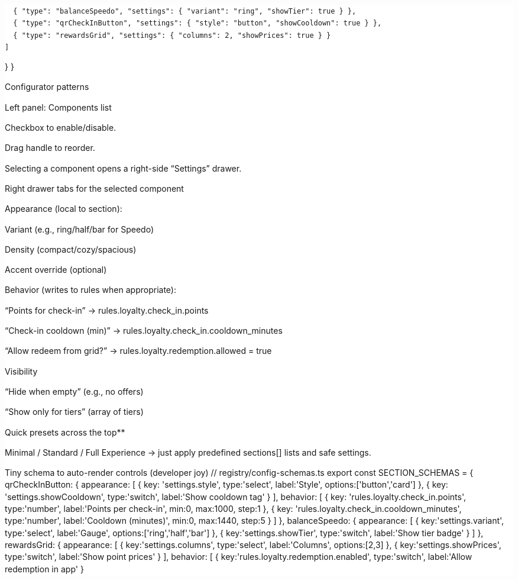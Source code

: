       { "type": "balanceSpeedo", "settings": { "variant": "ring", "showTier": true } },
      { "type": "qrCheckInButton", "settings": { "style": "button", "showCooldown": true } },
      { "type": "rewardsGrid", "settings": { "columns": 2, "showPrices": true } }
    ]
  }
}

Configurator patterns

Left panel: Components list

Checkbox to enable/disable.

Drag handle to reorder.

Selecting a component opens a right-side “Settings” drawer.

Right drawer tabs for the selected component

Appearance (local to section):

Variant (e.g., ring/half/bar for Speedo)

Density (compact/cozy/spacious)

Accent override (optional)

Behavior (writes to rules when appropriate):

“Points for check-in” → rules.loyalty.check_in.points

“Check-in cooldown (min)” → rules.loyalty.check_in.cooldown_minutes

“Allow redeem from grid?” → rules.loyalty.redemption.allowed = true

Visibility

“Hide when empty” (e.g., no offers)

“Show only for tiers” (array of tiers)

Quick presets across the top**

Minimal / Standard / Full Experience → just apply predefined sections[] lists and safe settings.

Tiny schema to auto-render controls (developer joy)
// registry/config-schemas.ts
export const SECTION_SCHEMAS = {
  qrCheckInButton: {
    appearance: [
      { key: 'settings.style', type:'select', label:'Style', options:['button','card'] },
      { key: 'settings.showCooldown', type:'switch', label:'Show cooldown tag' }
    ],
    behavior: [
      { key: 'rules.loyalty.check_in.points', type:'number', label:'Points per check-in', min:0, max:1000, step:1 },
      { key: 'rules.loyalty.check_in.cooldown_minutes', type:'number', label:'Cooldown (minutes)', min:0, max:1440, step:5 }
    ]
  },
  balanceSpeedo: {
    appearance: [
      { key:'settings.variant', type:'select', label:'Gauge', options:['ring','half','bar'] },
      { key:'settings.showTier', type:'switch', label:'Show tier badge' }
    ]
  },
  rewardsGrid: {
    appearance: [
      { key:'settings.columns', type:'select', label:'Columns', options:[2,3] },
      { key:'settings.showPrices', type:'switch', label:'Show point prices' }
    ],
    behavior: [
      { key:'rules.loyalty.redemption.enabled', type:'switch', label:'Allow redemption in app' }